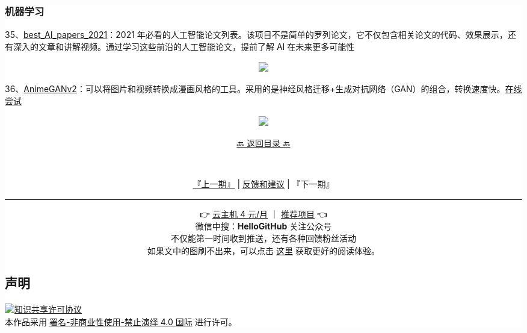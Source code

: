 ### 机器学习
35、[best_AI_papers_2021](https://hellogithub.com/periodical/statistics/click/?target=https://github.com/louisfb01/best_AI_papers_2021)：2021 年必看的人工智能论文列表。该项目不是简单的罗列论文，它不仅包含相关论文的代码、效果展示，还有深入的文章和讲解视频。通过学习这些前沿的人工智能论文，提前了解 AI 在未来更多可能性

<p align="center"><img src='https://raw.githubusercontent.com/521xueweihan/img2/master/hellogithub/68/img/best_AI_papers_2021.png' style="max-width:80%; max-height=80%;"></img></p>

36、[AnimeGANv2](https://hellogithub.com/periodical/statistics/click/?target=https://github.com/TachibanaYoshino/AnimeGANv2)：可以将图片和视频转换成漫画风格的工具。采用的是神经风格迁移+生成对抗网络（GAN）的组合，转换速度快。[在线尝试](https://huggingface.co/spaces/akhaliq/AnimeGANv2)

<p align="center"><img src='https://raw.githubusercontent.com/521xueweihan/img2/master/hellogithub/68/img/AnimeGANv2.gif' style="max-width:80%; max-height=80%;"></img></p>

<p align="center"><a href="#目录">🔙 返回目录 🔙</a></p><br>



<p align="center">
    <a href="https://github.com/521xueweihan/HelloGitHub/blob/master/content/67/HelloGitHub67.md">『上一期』</a> | <a href='https://github.com/521xueweihan/HelloGitHub/issues/899'>反馈和建议</a> | 『下一期』
</p>

---
<p align="center">
    👉 <a href='https://www.ucloud.cn/site/active/kuaijie.html?invitation_code=C1xF2ECA89A2592'>云主机 4 元/月</a> ｜ <a href='https://github.com/521xueweihan/HelloGitHub/issues/new'>推荐项目</a> 👈<br>
    微信中搜：<strong>HelloGitHub</strong> 关注公众号<br>
    不仅能第一时间收到推送，还有各种回馈粉丝活动<br>
    如果文中的图刷不出来，可以点击 <a href='https://hellogithub.com/periodical/volume/68/'>这里</a> 获取更好的阅读体验。
</p>

## 声明
<a rel="license" href="https://creativecommons.org/licenses/by-nc-nd/4.0/deed.zh"><img alt="知识共享许可协议" style="border-width: 0" src="https://licensebuttons.net/l/by-nc-nd/4.0/88x31.png"></a><br>本作品采用 <a rel="license" href="https://creativecommons.org/licenses/by-nc-nd/4.0/deed.zh">署名-非商业性使用-禁止演绎 4.0 国际</a> 进行许可。
